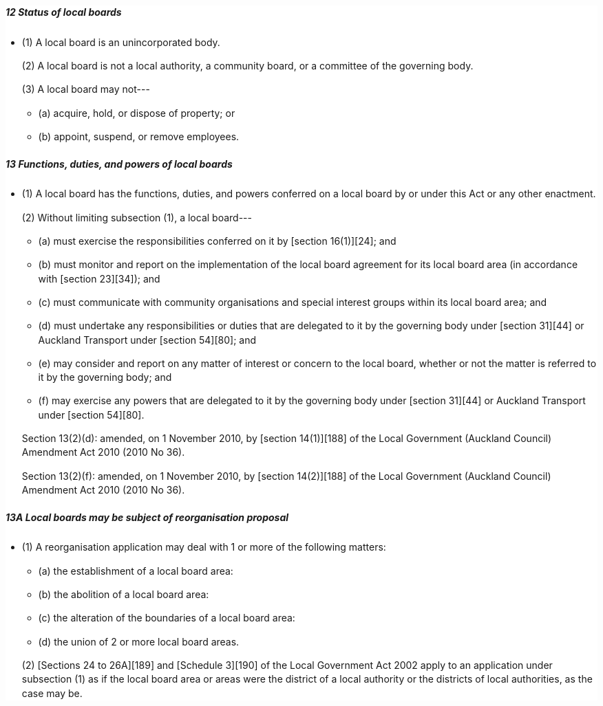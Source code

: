 ##### 12 Status of local boards
    
*   (1) A local board is an unincorporated body.
    
    (2) A local board is not a local authority, a community board, or a committee of the governing body.
    
    (3) A local board may not---
        
    *   (a) acquire, hold, or dispose of property; or
    
    *   (b) appoint, suspend, or remove employees.
    
    

##### 13 Functions, duties, and powers of local boards
    
*   (1) A local board has the functions, duties, and powers conferred on a local board by or under this Act or any other enactment.
    
    (2) Without limiting subsection (1), a local board---
        
    *   (a) must exercise the responsibilities conferred on it by [section 16(1)][24]; and
    
    *   (b) must monitor and report on the implementation of the local board agreement for its local board area (in accordance with [section 23][34]); and
    
    *   (c) must communicate with community organisations and special interest groups within its local board area; and
    
    *   (d) must undertake any responsibilities or duties that are delegated to it by the governing body under [section 31][44] or Auckland Transport under [section 54][80]; and
    
    *   (e) may consider and report on any matter of interest or concern to the local board, whether or not the matter is referred to it by the governing body; and
    
    *   (f) may exercise any powers that are delegated to it by the governing body under [section 31][44] or Auckland Transport under [section 54][80].
    
    Section 13(2)(d): amended, on 1 November 2010, by [section 14(1)][188] of the Local Government (Auckland Council) Amendment Act 2010 (2010 No 36).
    
    Section 13(2)(f): amended, on 1 November 2010, by [section 14(2)][188] of the Local Government (Auckland Council) Amendment Act 2010 (2010 No 36).

##### 13A Local boards may be subject of reorganisation proposal
    
*   (1) A reorganisation application may deal with 1 or more of the following matters:
        
    *   (a) the establishment of a local board area:
    
    *   (b) the abolition of a local board area:
    
    *   (c) the alteration of the boundaries of a local board area:
    
    *   (d) the union of 2 or more local board areas.
    
    (2) [Sections 24 to 26A][189] and [Schedule 3][190] of the Local Government Act 2002 apply to an application under subsection (1) as if the local board area or areas were the district of a local authority or the districts of local authorities, as the case may be.
    